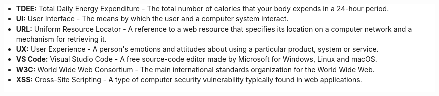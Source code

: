 *   **TDEE:** Total Daily Energy Expenditure - The total number of calories that your body expends in a 24-hour period.
*   **UI:** User Interface - The means by which the user and a computer system interact.
*   **URL:** Uniform Resource Locator - A reference to a web resource that specifies its location on a computer network and a mechanism for retrieving it.
*   **UX:** User Experience - A person's emotions and attitudes about using a particular product, system or service.
*   **VS Code:** Visual Studio Code - A free source-code editor made by Microsoft for Windows, Linux and macOS.
*   **W3C:** World Wide Web Consortium - The main international standards organization for the World Wide Web.
*   **XSS:** Cross-Site Scripting - A type of computer security vulnerability typically found in web applications.

---
